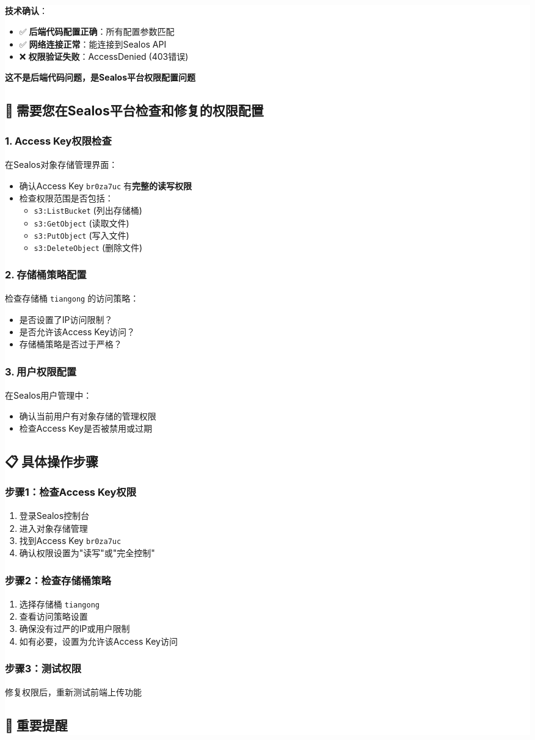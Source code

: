 **技术确认**：
- ✅ **后端代码配置正确**：所有配置参数匹配
- ✅ **网络连接正常**：能连接到Sealos API
- ❌ **权限验证失败**：AccessDenied (403错误)

**这不是后端代码问题，是Sealos平台权限配置问题**

## 🔧 **需要您在Sealos平台检查和修复的权限配置**

### 1. **Access Key权限检查**
在Sealos对象存储管理界面：
- 确认Access Key `br0za7uc` 有**完整的读写权限**
- 检查权限范围是否包括：
  - `s3:ListBucket` (列出存储桶)
  - `s3:GetObject` (读取文件)
  - `s3:PutObject` (写入文件)
  - `s3:DeleteObject` (删除文件)

### 2. **存储桶策略配置**
检查存储桶 `tiangong` 的访问策略：
- 是否设置了IP访问限制？
- 是否允许该Access Key访问？
- 存储桶策略是否过于严格？

### 3. **用户权限配置**
在Sealos用户管理中：
- 确认当前用户有对象存储的管理权限
- 检查Access Key是否被禁用或过期

## 📋 **具体操作步骤**

### 步骤1：检查Access Key权限
1. 登录Sealos控制台
2. 进入对象存储管理
3. 找到Access Key `br0za7uc`
4. 确认权限设置为"读写"或"完全控制"

### 步骤2：检查存储桶策略
1. 选择存储桶 `tiangong`
2. 查看访问策略设置
3. 确保没有过严的IP或用户限制
4. 如有必要，设置为允许该Access Key访问

### 步骤3：测试权限
修复权限后，重新测试前端上传功能

## 🚨 **重要提醒**
